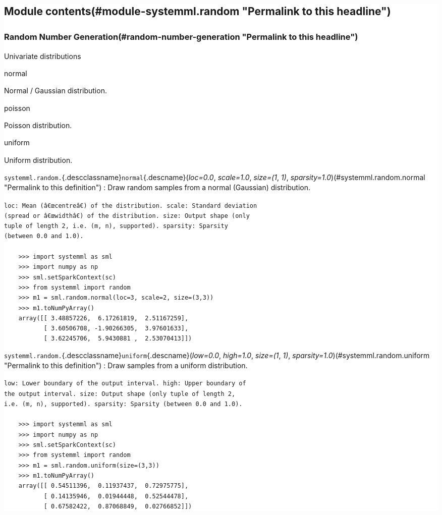 Module contents(#module-systemml.random "Permalink to this headline")
------------------------------------------------------------------------

### Random Number Generation(#random-number-generation "Permalink to this headline")

Univariate distributions

normal

Normal / Gaussian distribution.

poisson

Poisson distribution.

uniform

Uniform distribution.

 `systemml.random.`{.descclassname}`normal`{.descname}(*loc=0.0*, *scale=1.0*, *size=(1*, *1)*, *sparsity=1.0*)(#systemml.random.normal "Permalink to this definition")
:   Draw random samples from a normal (Gaussian) distribution.

    loc: Mean (â€œcentreâ€) of the distribution. scale: Standard deviation
    (spread or â€œwidthâ€) of the distribution. size: Output shape (only
    tuple of length 2, i.e. (m, n), supported). sparsity: Sparsity
    (between 0.0 and 1.0).

        >>> import systemml as sml
        >>> import numpy as np
        >>> sml.setSparkContext(sc)
        >>> from systemml import random
        >>> m1 = sml.random.normal(loc=3, scale=2, size=(3,3))
        >>> m1.toNumPyArray()
        array([[ 3.48857226,  6.17261819,  2.51167259],
               [ 3.60506708, -1.90266305,  3.97601633],
               [ 3.62245706,  5.9430881 ,  2.53070413]])

 `systemml.random.`{.descclassname}`uniform`{.descname}(*low=0.0*, *high=1.0*, *size=(1*, *1)*, *sparsity=1.0*)(#systemml.random.uniform "Permalink to this definition")
:   Draw samples from a uniform distribution.

    low: Lower boundary of the output interval. high: Upper boundary of
    the output interval. size: Output shape (only tuple of length 2,
    i.e. (m, n), supported). sparsity: Sparsity (between 0.0 and 1.0).

        >>> import systemml as sml
        >>> import numpy as np
        >>> sml.setSparkContext(sc)
        >>> from systemml import random
        >>> m1 = sml.random.uniform(size=(3,3))
        >>> m1.toNumPyArray()
        array([[ 0.54511396,  0.11937437,  0.72975775],
               [ 0.14135946,  0.01944448,  0.52544478],
               [ 0.67582422,  0.87068849,  0.02766852]])
